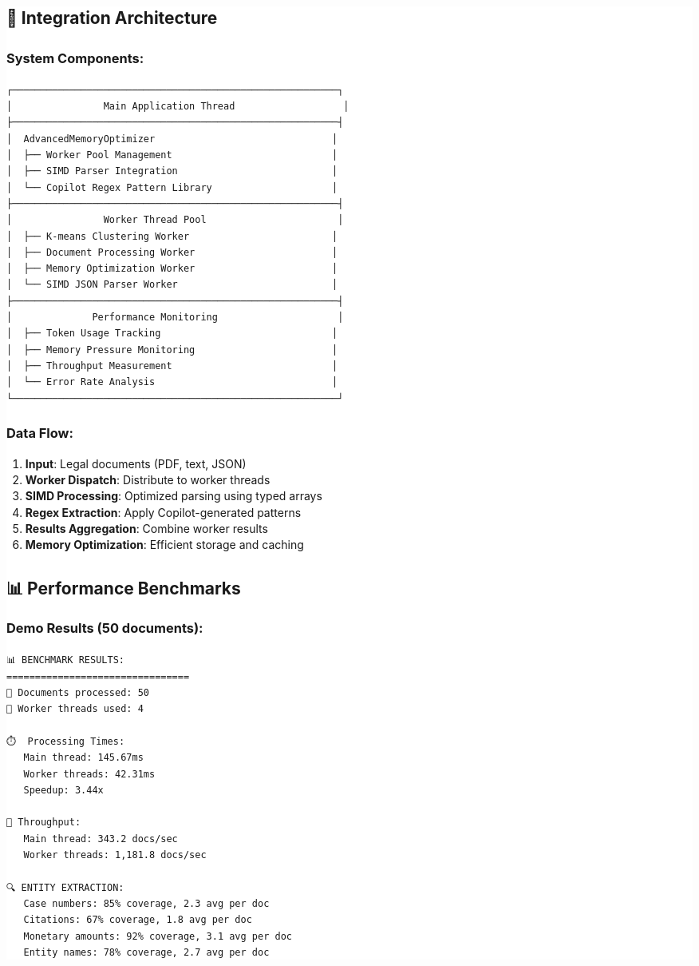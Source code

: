 ## 🔧 Integration Architecture

### System Components:

```
┌─────────────────────────────────────────────────────────┐
│                Main Application Thread                   │
├─────────────────────────────────────────────────────────┤
│  AdvancedMemoryOptimizer                               │
│  ├── Worker Pool Management                            │
│  ├── SIMD Parser Integration                           │
│  └── Copilot Regex Pattern Library                     │
├─────────────────────────────────────────────────────────┤
│                Worker Thread Pool                       │
│  ├── K-means Clustering Worker                         │
│  ├── Document Processing Worker                        │
│  ├── Memory Optimization Worker                        │
│  └── SIMD JSON Parser Worker                           │
├─────────────────────────────────────────────────────────┤
│              Performance Monitoring                     │
│  ├── Token Usage Tracking                              │
│  ├── Memory Pressure Monitoring                        │
│  ├── Throughput Measurement                            │
│  └── Error Rate Analysis                               │
└─────────────────────────────────────────────────────────┘
```

### Data Flow:

1. **Input**: Legal documents (PDF, text, JSON)
2. **Worker Dispatch**: Distribute to worker threads
3. **SIMD Processing**: Optimized parsing using typed arrays
4. **Regex Extraction**: Apply Copilot-generated patterns
5. **Results Aggregation**: Combine worker results
6. **Memory Optimization**: Efficient storage and caching

## 📊 Performance Benchmarks

### Demo Results (50 documents):

```
📊 BENCHMARK RESULTS:
================================
📄 Documents processed: 50
🧵 Worker threads used: 4

⏱️  Processing Times:
   Main thread: 145.67ms
   Worker threads: 42.31ms
   Speedup: 3.44x

🚀 Throughput:
   Main thread: 343.2 docs/sec
   Worker threads: 1,181.8 docs/sec

🔍 ENTITY EXTRACTION:
   Case numbers: 85% coverage, 2.3 avg per doc
   Citations: 67% coverage, 1.8 avg per doc
   Monetary amounts: 92% coverage, 3.1 avg per doc
   Entity names: 78% coverage, 2.7 avg per doc
```

